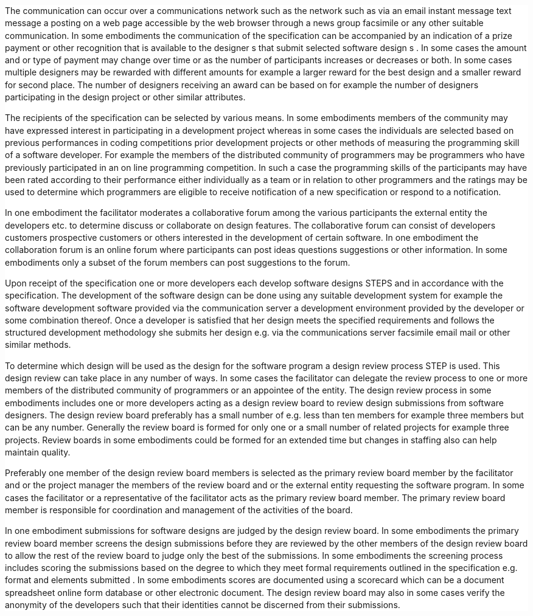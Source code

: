 The communication can occur over a communications network such as the network such as via an email instant message text message a posting on a web page accessible by the web browser through a news group facsimile or any other suitable communication. In some embodiments the communication of the specification can be accompanied by an indication of a prize payment or other recognition that is available to the designer s that submit selected software design s . In some cases the amount and or type of payment may change over time or as the number of participants increases or decreases or both. In some cases multiple designers may be rewarded with different amounts for example a larger reward for the best design and a smaller reward for second place. The number of designers receiving an award can be based on for example the number of designers participating in the design project or other similar attributes.

The recipients of the specification can be selected by various means. In some embodiments members of the community may have expressed interest in participating in a development project whereas in some cases the individuals are selected based on previous performances in coding competitions prior development projects or other methods of measuring the programming skill of a software developer. For example the members of the distributed community of programmers may be programmers who have previously participated in an on line programming competition. In such a case the programming skills of the participants may have been rated according to their performance either individually as a team or in relation to other programmers and the ratings may be used to determine which programmers are eligible to receive notification of a new specification or respond to a notification.

In one embodiment the facilitator moderates a collaborative forum among the various participants the external entity the developers etc. to determine discuss or collaborate on design features. The collaborative forum can consist of developers customers prospective customers or others interested in the development of certain software. In one embodiment the collaboration forum is an online forum where participants can post ideas questions suggestions or other information. In some embodiments only a subset of the forum members can post suggestions to the forum.

Upon receipt of the specification one or more developers each develop software designs STEPS and in accordance with the specification. The development of the software design can be done using any suitable development system for example the software development software provided via the communication server a development environment provided by the developer or some combination thereof. Once a developer is satisfied that her design meets the specified requirements and follows the structured development methodology she submits her design e.g. via the communications server facsimile email mail or other similar methods.

To determine which design will be used as the design for the software program a design review process STEP is used. This design review can take place in any number of ways. In some cases the facilitator can delegate the review process to one or more members of the distributed community of programmers or an appointee of the entity. The design review process in some embodiments includes one or more developers acting as a design review board to review design submissions from software designers. The design review board preferably has a small number of e.g. less than ten members for example three members but can be any number. Generally the review board is formed for only one or a small number of related projects for example three projects. Review boards in some embodiments could be formed for an extended time but changes in staffing also can help maintain quality.

Preferably one member of the design review board members is selected as the primary review board member by the facilitator and or the project manager the members of the review board and or the external entity requesting the software program. In some cases the facilitator or a representative of the facilitator acts as the primary review board member. The primary review board member is responsible for coordination and management of the activities of the board.

In one embodiment submissions for software designs are judged by the design review board. In some embodiments the primary review board member screens the design submissions before they are reviewed by the other members of the design review board to allow the rest of the review board to judge only the best of the submissions. In some embodiments the screening process includes scoring the submissions based on the degree to which they meet formal requirements outlined in the specification e.g. format and elements submitted . In some embodiments scores are documented using a scorecard which can be a document spreadsheet online form database or other electronic document. The design review board may also in some cases verify the anonymity of the developers such that their identities cannot be discerned from their submissions.
